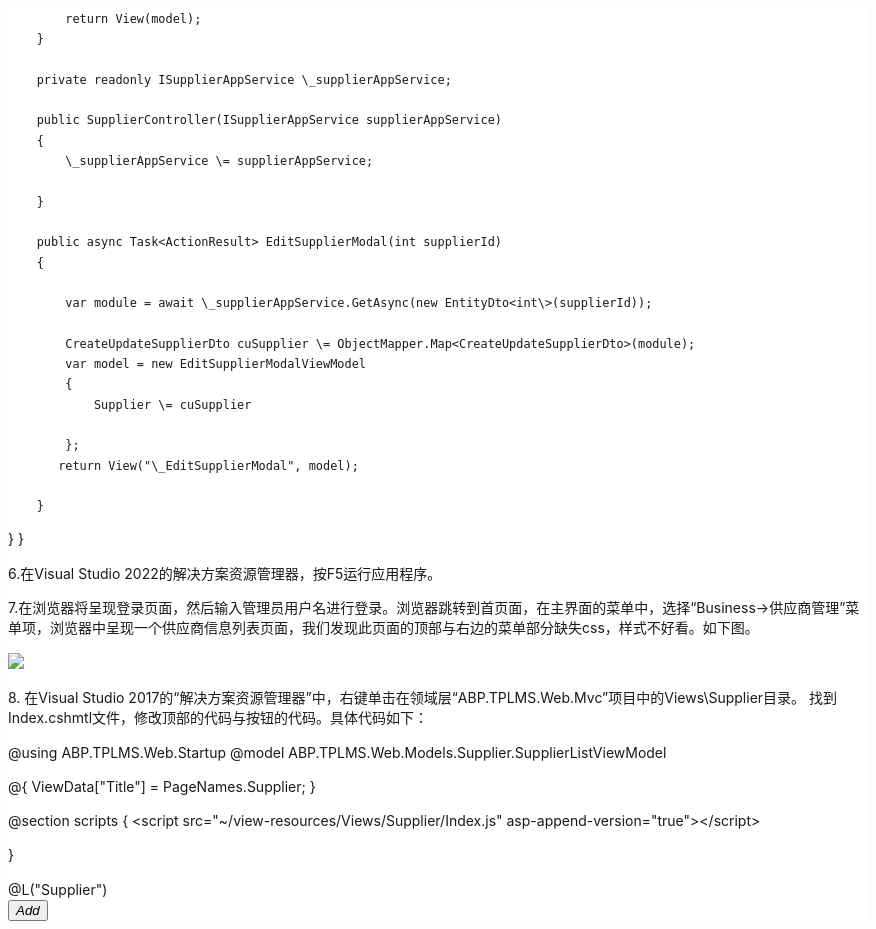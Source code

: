             return View(model);
        }
 
        private readonly ISupplierAppService \_supplierAppService;

        public SupplierController(ISupplierAppService supplierAppService)
        {
            \_supplierAppService \= supplierAppService;
           
        }

        public async Task<ActionResult> EditSupplierModal(int supplierId)
        {
            
            var module = await \_supplierAppService.GetAsync(new EntityDto<int\>(supplierId));

            CreateUpdateSupplierDto cuSupplier \= ObjectMapper.Map<CreateUpdateSupplierDto>(module);
            var model = new EditSupplierModalViewModel
            {
                Supplier \= cuSupplier
 
            };
           return View("\_EditSupplierModal", model);

        }
}
}

6.在Visual Studio 2022的解决方案资源管理器，按F5运行应用程序。

7.在浏览器将呈现登录页面，然后输入管理员用户名进行登录。浏览器跳转到首页面，在主界面的菜单中，选择“Business->供应商管理”菜单项，浏览器中呈现一个供应商信息列表页面，我们发现此页面的顶部与右边的菜单部分缺失css，样式不好看。如下图。

![](https://img2023.cnblogs.com/blog/10343/202305/10343-20230504204152162-1753391138.png)

8\. 在Visual Studio 2017的“解决方案资源管理器”中，右键单击在领域层“ABP.TPLMS.Web.Mvc”项目中的Views\\Supplier目录。 找到Index.cshmtl文件，修改顶部的代码与按钮的代码。具体代码如下：

@using ABP.TPLMS.Web.Startup
@model ABP.TPLMS.Web.Models.Supplier.SupplierListViewModel
 

@{
    ViewData\["Title"\] = PageNames.Supplier;
}

@section scripts
    {
    <script src\="~/view-resources/Views/Supplier/Index.js" asp-append-version\="true"\></script\>

}
<section class\="content-header"\>
    <div class\="container-fluid"\>
        <div class\="row"\>
            <div class\="col-sm-6"\>
                <h1\>@L("Supplier")</h1\>
            </div\>
            <div class\="col-sm-4 text-sm-right"\>
                <a id\="RefreshButton" href\="javascript:void(0);"\><i class\="fas fa-redo-alt"\></i\></a\>
            </div\>
            <div class\="col-sm-2"\>
                <button type\="button" class\="btn btn-primary btn-circle waves-effect waves-circle waves-float pull-right"  
 data-toggle\="modal" data-target\="#SupplierCreateModal"\>
                    <i class\="fa fa-plus-square"\>Add</i\>
                </button\>
 